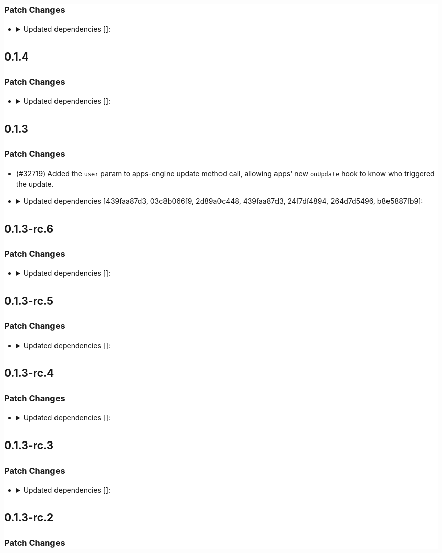 ### Patch Changes

- <details><summary>Updated dependencies []:</summary></details>

## 0.1.4

### Patch Changes

- <details><summary>Updated dependencies []:</summary></details>

## 0.1.3

### Patch Changes

- ([#32719](https://github.com/RocketChat/Rocket.Chat/pull/32719)) Added the `user` param to apps-engine update method call, allowing apps' new `onUpdate` hook to know who triggered the update.

- <details><summary>Updated dependencies [439faa87d3, 03c8b066f9, 2d89a0c448, 439faa87d3, 24f7df4894, 264d7d5496, b8e5887fb9]:</summary></details>

## 0.1.3-rc.6

### Patch Changes

- <details><summary>Updated dependencies []:</summary></details>

## 0.1.3-rc.5

### Patch Changes

- <details><summary>Updated dependencies []:</summary></details>

## 0.1.3-rc.4

### Patch Changes

- <details><summary>Updated dependencies []:</summary></details>

## 0.1.3-rc.3

### Patch Changes

- <details><summary>Updated dependencies []:</summary></details>

## 0.1.3-rc.2

### Patch Changes
